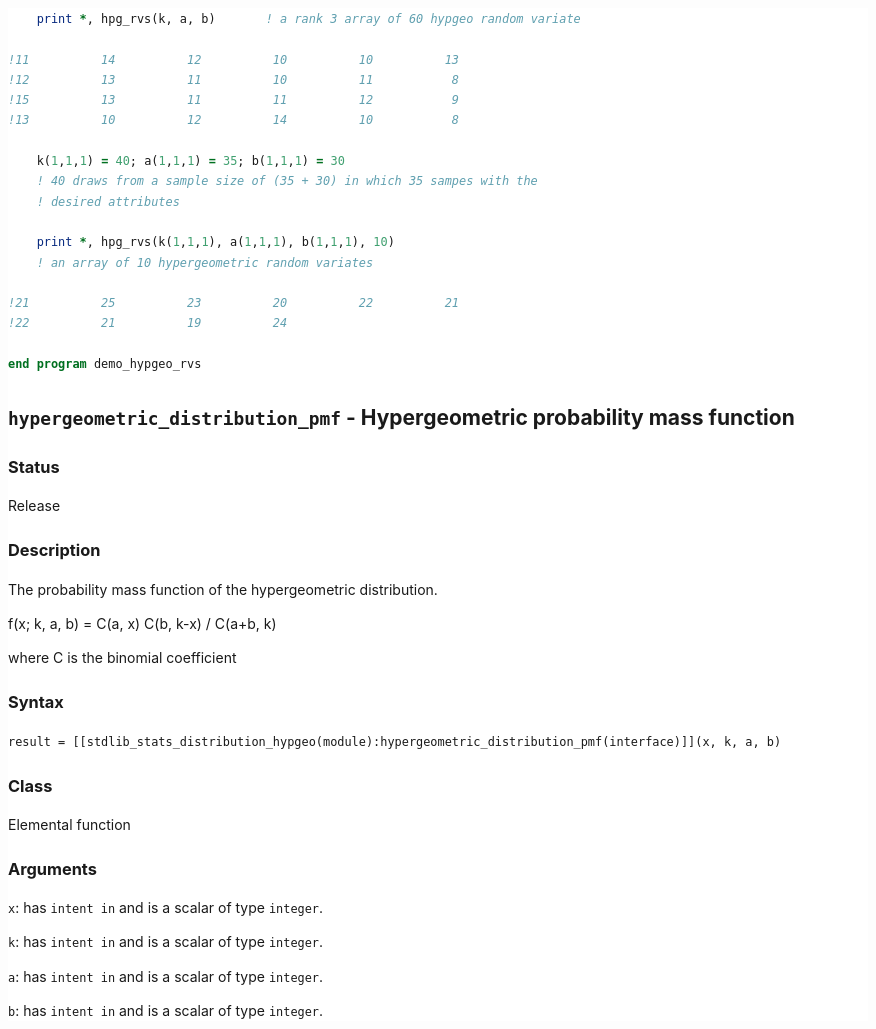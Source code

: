 ```fortran
    print *, hpg_rvs(k, a, b)       ! a rank 3 array of 60 hypgeo random variate

!11          14          12          10          10          13
!12          13          11          10          11           8
!15          13          11          11          12           9
!13          10          12          14          10           8

    k(1,1,1) = 40; a(1,1,1) = 35; b(1,1,1) = 30
    ! 40 draws from a sample size of (35 + 30) in which 35 sampes with the
    ! desired attributes

    print *, hpg_rvs(k(1,1,1), a(1,1,1), b(1,1,1), 10)
    ! an array of 10 hypergeometric random variates

!21          25          23          20          22          21
!22          21          19          24

end program demo_hypgeo_rvs
```

## `hypergeometric_distribution_pmf` - Hypergeometric probability mass function

### Status

Release

### Description

The probability mass function of the hypergeometric distribution.

f(x; k, a, b) = C(a, x) C(b, k-x) / C(a+b, k)

where C is the binomial coefficient

### Syntax

`result = [[stdlib_stats_distribution_hypgeo(module):hypergeometric_distribution_pmf(interface)]](x, k, a, b)`

### Class

Elemental function

### Arguments

`x`: has `intent in` and is a scalar of type `integer`.

`k`: has `intent in` and is a scalar of type `integer`.

`a`: has `intent in` and is a scalar of type `integer`.

`b`: has `intent in` and is a scalar of type `integer`.

